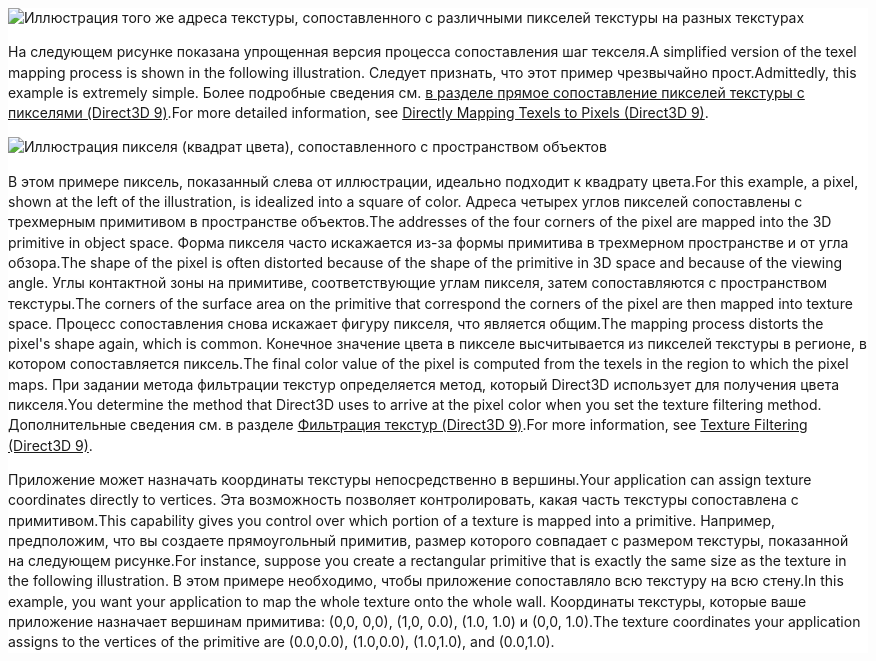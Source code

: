 ![Иллюстрация того же адреса текстуры, сопоставленного с различными пикселей текстуры на разных текстурах](images/texadr1.png)

<span data-ttu-id="4cb09-136">На следующем рисунке показана упрощенная версия процесса сопоставления шаг текселя.</span><span class="sxs-lookup"><span data-stu-id="4cb09-136">A simplified version of the texel mapping process is shown in the following illustration.</span></span> <span data-ttu-id="4cb09-137">Следует признать, что этот пример чрезвычайно прост.</span><span class="sxs-lookup"><span data-stu-id="4cb09-137">Admittedly, this example is extremely simple.</span></span> <span data-ttu-id="4cb09-138">Более подробные сведения см. [в разделе прямое сопоставление пикселей текстуры с пикселями (Direct3D 9)](directly-mapping-texels-to-pixels.md).</span><span class="sxs-lookup"><span data-stu-id="4cb09-138">For more detailed information, see [Directly Mapping Texels to Pixels (Direct3D 9)](directly-mapping-texels-to-pixels.md).</span></span>

![Иллюстрация пикселя (квадрат цвета), сопоставленного с пространством объектов](images/texadr2.png)

<span data-ttu-id="4cb09-140">В этом примере пиксель, показанный слева от иллюстрации, идеально подходит к квадрату цвета.</span><span class="sxs-lookup"><span data-stu-id="4cb09-140">For this example, a pixel, shown at the left of the illustration, is idealized into a square of color.</span></span> <span data-ttu-id="4cb09-141">Адреса четырех углов пикселей сопоставлены с трехмерным примитивом в пространстве объектов.</span><span class="sxs-lookup"><span data-stu-id="4cb09-141">The addresses of the four corners of the pixel are mapped into the 3D primitive in object space.</span></span> <span data-ttu-id="4cb09-142">Форма пикселя часто искажается из-за формы примитива в трехмерном пространстве и от угла обзора.</span><span class="sxs-lookup"><span data-stu-id="4cb09-142">The shape of the pixel is often distorted because of the shape of the primitive in 3D space and because of the viewing angle.</span></span> <span data-ttu-id="4cb09-143">Углы контактной зоны на примитиве, соответствующие углам пикселя, затем сопоставляются с пространством текстуры.</span><span class="sxs-lookup"><span data-stu-id="4cb09-143">The corners of the surface area on the primitive that correspond the corners of the pixel are then mapped into texture space.</span></span> <span data-ttu-id="4cb09-144">Процесс сопоставления снова искажает фигуру пикселя, что является общим.</span><span class="sxs-lookup"><span data-stu-id="4cb09-144">The mapping process distorts the pixel's shape again, which is common.</span></span> <span data-ttu-id="4cb09-145">Конечное значение цвета в пикселе высчитывается из пикселей текстуры в регионе, в котором сопоставляется пиксель.</span><span class="sxs-lookup"><span data-stu-id="4cb09-145">The final color value of the pixel is computed from the texels in the region to which the pixel maps.</span></span> <span data-ttu-id="4cb09-146">При задании метода фильтрации текстур определяется метод, который Direct3D использует для получения цвета пикселя.</span><span class="sxs-lookup"><span data-stu-id="4cb09-146">You determine the method that Direct3D uses to arrive at the pixel color when you set the texture filtering method.</span></span> <span data-ttu-id="4cb09-147">Дополнительные сведения см. в разделе [Фильтрация текстур (Direct3D 9)](texture-filtering.md).</span><span class="sxs-lookup"><span data-stu-id="4cb09-147">For more information, see [Texture Filtering (Direct3D 9)](texture-filtering.md).</span></span>

<span data-ttu-id="4cb09-148">Приложение может назначать координаты текстуры непосредственно в вершины.</span><span class="sxs-lookup"><span data-stu-id="4cb09-148">Your application can assign texture coordinates directly to vertices.</span></span> <span data-ttu-id="4cb09-149">Эта возможность позволяет контролировать, какая часть текстуры сопоставлена с примитивом.</span><span class="sxs-lookup"><span data-stu-id="4cb09-149">This capability gives you control over which portion of a texture is mapped into a primitive.</span></span> <span data-ttu-id="4cb09-150">Например, предположим, что вы создаете прямоугольный примитив, размер которого совпадает с размером текстуры, показанной на следующем рисунке.</span><span class="sxs-lookup"><span data-stu-id="4cb09-150">For instance, suppose you create a rectangular primitive that is exactly the same size as the texture in the following illustration.</span></span> <span data-ttu-id="4cb09-151">В этом примере необходимо, чтобы приложение сопоставляло всю текстуру на всю стену.</span><span class="sxs-lookup"><span data-stu-id="4cb09-151">In this example, you want your application to map the whole texture onto the whole wall.</span></span> <span data-ttu-id="4cb09-152">Координаты текстуры, которые ваше приложение назначает вершинам примитива: (0,0, 0,0), (1,0, 0.0), (1.0, 1.0) и (0,0, 1.0).</span><span class="sxs-lookup"><span data-stu-id="4cb09-152">The texture coordinates your application assigns to the vertices of the primitive are (0.0,0.0), (1.0,0.0), (1.0,1.0), and (0.0,1.0).</span></span>
